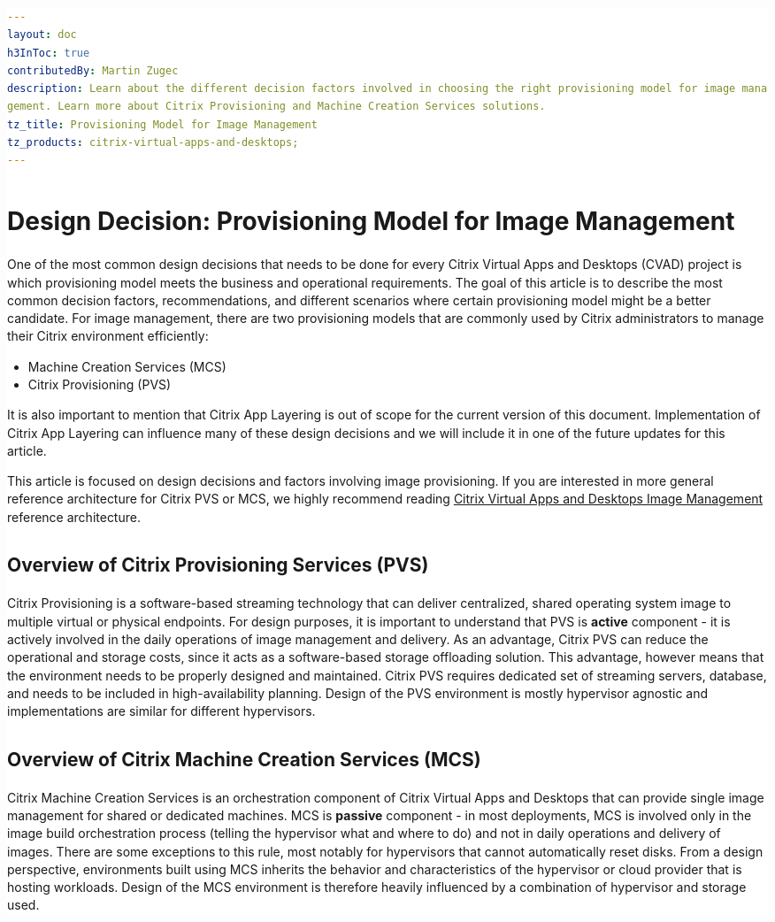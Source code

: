 ```yaml
---
layout: doc
h3InToc: true
contributedBy: Martin Zugec
description: Learn about the different decision factors involved in choosing the right provisioning model for image management. Learn more about Citrix Provisioning and Machine Creation Services solutions.
tz_title: Provisioning Model for Image Management
tz_products: citrix-virtual-apps-and-desktops;
---
```

# Design Decision: Provisioning Model for Image Management

One of the most common design decisions that needs to be done for every Citrix Virtual Apps and Desktops (CVAD) project is which provisioning model meets the business and operational requirements. The goal of this article is to describe the most common decision factors, recommendations, and different scenarios where certain provisioning model might be a better candidate. For image management, there are two provisioning models that are commonly used by Citrix administrators to manage their Citrix environment efficiently:

-  Machine Creation Services (MCS)
-  Citrix Provisioning (PVS)

It is also important to mention that Citrix App Layering is out of scope for the current version of this document. Implementation of Citrix App Layering can influence many of these design decisions and we will include it in one of the future updates for this article.

This article is focused on design decisions and factors involving image provisioning. If you are interested in more general reference architecture for Citrix PVS or MCS, we highly recommend reading [Citrix Virtual Apps and Desktops Image Management](/en-us/tech-zone/design/reference-architectures/image-management.html) reference architecture.

## Overview of Citrix Provisioning Services (PVS)

Citrix Provisioning is a software-based streaming technology that can deliver centralized, shared operating system image to multiple virtual or physical endpoints. For design purposes, it is important to understand that PVS is **active** component - it is actively involved in the daily operations of image management and delivery. As an advantage, Citrix PVS can reduce the operational and storage costs, since it acts as a software-based storage offloading solution. This advantage, however means that the environment needs to be properly designed and maintained. Citrix PVS requires dedicated set of streaming servers, database, and needs to be included in high-availability planning. Design of the PVS environment is mostly hypervisor agnostic and implementations are similar for different hypervisors.

## Overview of Citrix Machine Creation Services (MCS)

Citrix Machine Creation Services is an orchestration component of Citrix Virtual Apps and Desktops that can provide single image management for shared or dedicated machines. MCS is **passive** component - in most deployments, MCS is involved only in the image build orchestration process (telling the hypervisor what and where to do) and not in daily operations and delivery of images. There are some exceptions to this rule, most notably for hypervisors that cannot automatically reset disks. From a design perspective, environments built using MCS inherits the behavior and characteristics of the hypervisor or cloud provider that is hosting workloads. Design of the MCS environment is therefore heavily influenced by a combination of hypervisor and storage used.
